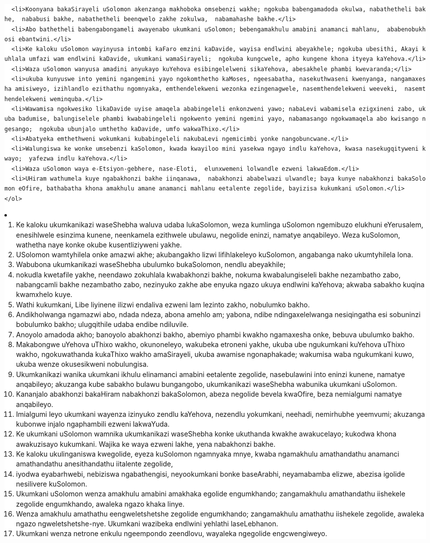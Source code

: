       <li>Koonyana bakaSirayeli uSolomon akenzanga makhoboka omsebenzi wakhe; ngokuba babengamadoda okulwa, nabathetheli bakhe,  nababusi bakhe, nabathetheli beenqwelo zakhe zokulwa,  nabamahashe bakhe.</li>
      <li>Abo bathetheli babengabongameli awayenabo ukumkani uSolomon; bebengamakhulu amabini anamanci mahlanu,  ababenobukhosi ebantwini.</li>
      <li>Ke kaloku uSolomon wayinyusa intombi kaFaro emzini kaDavide, wayisa endlwini abeyakhele; ngokuba ubesithi, Akayi kuhlala umfazi wam endlwini kaDavide, ukumkani wamaSirayeli;  ngokuba kungcwele, apho kungene khona ityeya kaYehova.</li>
      <li>Waza uSolomon wanyusa amadini anyukayo kuYehova esibingelelweni sikaYehova, abesakhele phambi kwevaranda;</li>
      <li>ukuba kunyuswe into yemini ngangemini yayo ngokomthetho kaMoses, ngeesabatha, nasekuthwaseni kwenyanga, nangamaxesha amisiweyo, izihlandlo ezithathu ngomnyaka, emthendelekweni wezonka ezingenagwele, nasemthendelekweni weeveki,  nasemthendelekweni weminquba.</li>
      <li>Wawamisa ngokwesiko likaDavide uyise amaqela ababingeleli enkonzweni yawo; nabaLevi wabamisela ezigxineni zabo, ukuba badumise, balungiselele phambi kwababingeleli ngokwento yemini ngemini yayo, nabamasango ngokwamaqela abo kwisango ngesango;  ngokuba ubunjalo umthetho kaDavide, umfo wakwaThixo.</li>
      <li>Abatyeka emthethweni wokumkani kubabingeleli nakubaLevi ngemicimbi yonke nangobuncwane.</li>
      <li>Walungiswa ke wonke umsebenzi kaSolomon, kwada kwayiloo mini yasekwa ngayo indlu kaYehova, kwasa nasekugqityweni kwayo;  yafezwa indlu kaYehova.</li>
      <li>Waza uSolomon waya e-Etsiyon-gebhere, nase-Eloti,  elunxwemeni lolwandle ezweni lakwaEdom.</li>
      <li>UHiram wathumela kuye ngabakhonzi bakhe iinqanawa,  nabakhonzi ababelwazi ulwandle; baya kunye nabakhonzi bakaSolomon eOfire, bathabatha khona amakhulu amane anamanci mahlanu eetalente zegolide, bayizisa kukumkani uSolomon.</li>
    </ol>
  </li>
  <li>
    <ol>
      <li>Ke kaloku ukumkanikazi waseShebha waluva udaba lukaSolomon,  weza kumlinga uSolomon ngemibuzo elukhuni eYerusalem,  enesihlwele esinzima kunene, neenkamela ezithwele ubulawu,  negolide eninzi, namatye anqabileyo. Weza kuSolomon, wathetha naye konke okube kusentliziyweni yakhe.</li>
      <li>USolomon wamtyhilela onke amazwi akhe; akubangakho lizwi lifihlakeleyo kuSolomon, angabanga nako ukumtyhilela lona.</li>
      <li>Wabubona ukumkanikazi waseShebha ubulumko bukaSolomon,  nendlu abeyakhile;</li>
      <li>nokudla kwetafile yakhe, neendawo zokuhlala kwabakhonzi bakhe, nokuma kwabalungiseleli bakhe nezambatho zabo,  nabangcamli bakhe nezambatho zabo, nezinyuko zakhe abe enyuka ngazo ukuya endlwini kaYehova; akwaba sabakho kuqina kwamxhelo kuye.</li>
      <li>Wathi kukumkani, Libe liyinene ilizwi endaliva ezweni lam lezinto zakho, nobulumko bakho.</li>
      <li>Andikholwanga ngamazwi abo, ndada ndeza, abona amehlo am;  yabona, ndibe ndingaxelelwanga nesiqingatha esi sobuninzi bobulumko bakho; ulugqithile udaba endibe ndiluvile.</li>
      <li>Anoyolo amadoda akho; banoyolo abakhonzi bakho, abemiyo phambi kwakho ngamaxesha onke, bebuva ubulumko bakho.</li>
      <li>Makabongwe uYehova uThixo wakho, okunoneleyo, wakubeka etroneni yakhe, ukuba ube ngukumkani kuYehova uThixo wakho,  ngokuwathanda kukaThixo wakho amaSirayeli, ukuba awamise ngonaphakade; wakumisa waba ngukumkani kuwo, ukuba wenze okusesikweni nobulungisa.</li>
      <li>Ukumkanikazi wanika ukumkani ikhulu elinamanci amabini eetalente zegolide, nasebulawini into eninzi kunene, namatye anqabileyo; akuzanga kube sabakho bulawu bungangobo,  ukumkanikazi waseShebha wabunika ukumkani uSolomon.</li>
      <li>Kananjalo abakhonzi bakaHiram nabakhonzi bakaSolomon, abeza negolide bevela kwaOfire, beza nemialgumi namatye anqabileyo.</li>
      <li>Imialgumi leyo ukumkani wayenza izinyuko zendlu kaYehova,  nezendlu yokumkani, neehadi, nemirhubhe yeemvumi; akuzanga kubonwe injalo ngaphambili ezweni lakwaYuda.</li>
      <li>Ke ukumkani uSolomon wamnika ukumkanikazi waseShebha konke ukuthanda kwakhe awakucelayo; kukodwa khona awakuzisayo kukumkani. Wajika ke waya ezweni lakhe, yena nabakhonzi bakhe.</li>
      <li>Ke kaloku ukulinganiswa kwegolide, eyeza kuSolomon ngamnyaka mnye, kwaba ngamakhulu amathandathu anamanci amathandathu anesithandathu iitalente zegolide,</li>
      <li>iyodwa eyabarhwebi, nebiziswa ngabathengisi, neyookumkani bonke baseArabhi, neyamabamba elizwe, abezisa igolide nesilivere kuSolomon.</li>
      <li>Ukumkani uSolomon wenza amakhulu amabini amakhaka egolide engumkhando; zangamakhulu amathandathu iishekele zegolide engumkhando, awaleka ngazo khaka linye.</li>
      <li>Wenza amakhulu amathathu eengweletshetshe zegolide engumkhando; zangamakhulu amathathu iishekele zegolide, awaleka ngazo ngweletshetshe-nye. Ukumkani wazibeka endlwini yehlathi laseLebhanon.</li>
      <li>Ukumkani wenza netrone enkulu ngeempondo zeendlovu,  wayaleka ngegolide engcwengiweyo.</li>
